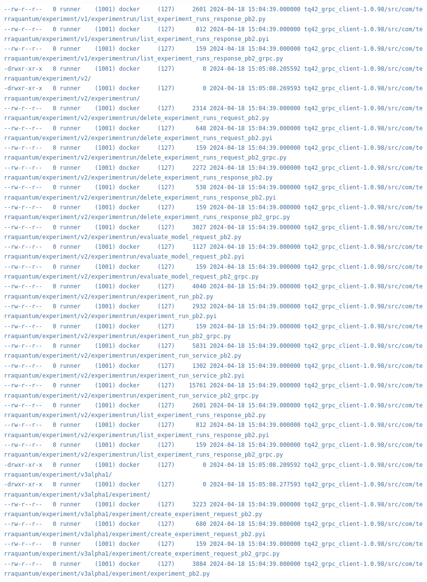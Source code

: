 ```diff
--rw-r--r--   0 runner    (1001) docker     (127)     2601 2024-04-18 15:04:39.000000 tq42_grpc_client-1.0.98/src/com/terraquantum/experiment/v1/experimentrun/list_experiment_runs_response_pb2.py
--rw-r--r--   0 runner    (1001) docker     (127)      812 2024-04-18 15:04:39.000000 tq42_grpc_client-1.0.98/src/com/terraquantum/experiment/v1/experimentrun/list_experiment_runs_response_pb2.pyi
--rw-r--r--   0 runner    (1001) docker     (127)      159 2024-04-18 15:04:39.000000 tq42_grpc_client-1.0.98/src/com/terraquantum/experiment/v1/experimentrun/list_experiment_runs_response_pb2_grpc.py
-drwxr-xr-x   0 runner    (1001) docker     (127)        0 2024-04-18 15:05:08.205592 tq42_grpc_client-1.0.98/src/com/terraquantum/experiment/v2/
-drwxr-xr-x   0 runner    (1001) docker     (127)        0 2024-04-18 15:05:08.269593 tq42_grpc_client-1.0.98/src/com/terraquantum/experiment/v2/experimentrun/
--rw-r--r--   0 runner    (1001) docker     (127)     2314 2024-04-18 15:04:39.000000 tq42_grpc_client-1.0.98/src/com/terraquantum/experiment/v2/experimentrun/delete_experiment_runs_request_pb2.py
--rw-r--r--   0 runner    (1001) docker     (127)      648 2024-04-18 15:04:39.000000 tq42_grpc_client-1.0.98/src/com/terraquantum/experiment/v2/experimentrun/delete_experiment_runs_request_pb2.pyi
--rw-r--r--   0 runner    (1001) docker     (127)      159 2024-04-18 15:04:39.000000 tq42_grpc_client-1.0.98/src/com/terraquantum/experiment/v2/experimentrun/delete_experiment_runs_request_pb2_grpc.py
--rw-r--r--   0 runner    (1001) docker     (127)     2272 2024-04-18 15:04:39.000000 tq42_grpc_client-1.0.98/src/com/terraquantum/experiment/v2/experimentrun/delete_experiment_runs_response_pb2.py
--rw-r--r--   0 runner    (1001) docker     (127)      538 2024-04-18 15:04:39.000000 tq42_grpc_client-1.0.98/src/com/terraquantum/experiment/v2/experimentrun/delete_experiment_runs_response_pb2.pyi
--rw-r--r--   0 runner    (1001) docker     (127)      159 2024-04-18 15:04:39.000000 tq42_grpc_client-1.0.98/src/com/terraquantum/experiment/v2/experimentrun/delete_experiment_runs_response_pb2_grpc.py
--rw-r--r--   0 runner    (1001) docker     (127)     3027 2024-04-18 15:04:39.000000 tq42_grpc_client-1.0.98/src/com/terraquantum/experiment/v2/experimentrun/evaluate_model_request_pb2.py
--rw-r--r--   0 runner    (1001) docker     (127)     1127 2024-04-18 15:04:39.000000 tq42_grpc_client-1.0.98/src/com/terraquantum/experiment/v2/experimentrun/evaluate_model_request_pb2.pyi
--rw-r--r--   0 runner    (1001) docker     (127)      159 2024-04-18 15:04:39.000000 tq42_grpc_client-1.0.98/src/com/terraquantum/experiment/v2/experimentrun/evaluate_model_request_pb2_grpc.py
--rw-r--r--   0 runner    (1001) docker     (127)     4040 2024-04-18 15:04:39.000000 tq42_grpc_client-1.0.98/src/com/terraquantum/experiment/v2/experimentrun/experiment_run_pb2.py
--rw-r--r--   0 runner    (1001) docker     (127)     2932 2024-04-18 15:04:39.000000 tq42_grpc_client-1.0.98/src/com/terraquantum/experiment/v2/experimentrun/experiment_run_pb2.pyi
--rw-r--r--   0 runner    (1001) docker     (127)      159 2024-04-18 15:04:39.000000 tq42_grpc_client-1.0.98/src/com/terraquantum/experiment/v2/experimentrun/experiment_run_pb2_grpc.py
--rw-r--r--   0 runner    (1001) docker     (127)     5831 2024-04-18 15:04:39.000000 tq42_grpc_client-1.0.98/src/com/terraquantum/experiment/v2/experimentrun/experiment_run_service_pb2.py
--rw-r--r--   0 runner    (1001) docker     (127)     1302 2024-04-18 15:04:39.000000 tq42_grpc_client-1.0.98/src/com/terraquantum/experiment/v2/experimentrun/experiment_run_service_pb2.pyi
--rw-r--r--   0 runner    (1001) docker     (127)    15761 2024-04-18 15:04:39.000000 tq42_grpc_client-1.0.98/src/com/terraquantum/experiment/v2/experimentrun/experiment_run_service_pb2_grpc.py
--rw-r--r--   0 runner    (1001) docker     (127)     2601 2024-04-18 15:04:39.000000 tq42_grpc_client-1.0.98/src/com/terraquantum/experiment/v2/experimentrun/list_experiment_runs_response_pb2.py
--rw-r--r--   0 runner    (1001) docker     (127)      812 2024-04-18 15:04:39.000000 tq42_grpc_client-1.0.98/src/com/terraquantum/experiment/v2/experimentrun/list_experiment_runs_response_pb2.pyi
--rw-r--r--   0 runner    (1001) docker     (127)      159 2024-04-18 15:04:39.000000 tq42_grpc_client-1.0.98/src/com/terraquantum/experiment/v2/experimentrun/list_experiment_runs_response_pb2_grpc.py
-drwxr-xr-x   0 runner    (1001) docker     (127)        0 2024-04-18 15:05:08.209592 tq42_grpc_client-1.0.98/src/com/terraquantum/experiment/v3alpha1/
-drwxr-xr-x   0 runner    (1001) docker     (127)        0 2024-04-18 15:05:08.277593 tq42_grpc_client-1.0.98/src/com/terraquantum/experiment/v3alpha1/experiment/
--rw-r--r--   0 runner    (1001) docker     (127)     3223 2024-04-18 15:04:39.000000 tq42_grpc_client-1.0.98/src/com/terraquantum/experiment/v3alpha1/experiment/create_experiment_request_pb2.py
--rw-r--r--   0 runner    (1001) docker     (127)      680 2024-04-18 15:04:39.000000 tq42_grpc_client-1.0.98/src/com/terraquantum/experiment/v3alpha1/experiment/create_experiment_request_pb2.pyi
--rw-r--r--   0 runner    (1001) docker     (127)      159 2024-04-18 15:04:39.000000 tq42_grpc_client-1.0.98/src/com/terraquantum/experiment/v3alpha1/experiment/create_experiment_request_pb2_grpc.py
--rw-r--r--   0 runner    (1001) docker     (127)     3884 2024-04-18 15:04:39.000000 tq42_grpc_client-1.0.98/src/com/terraquantum/experiment/v3alpha1/experiment/experiment_pb2.py
```
